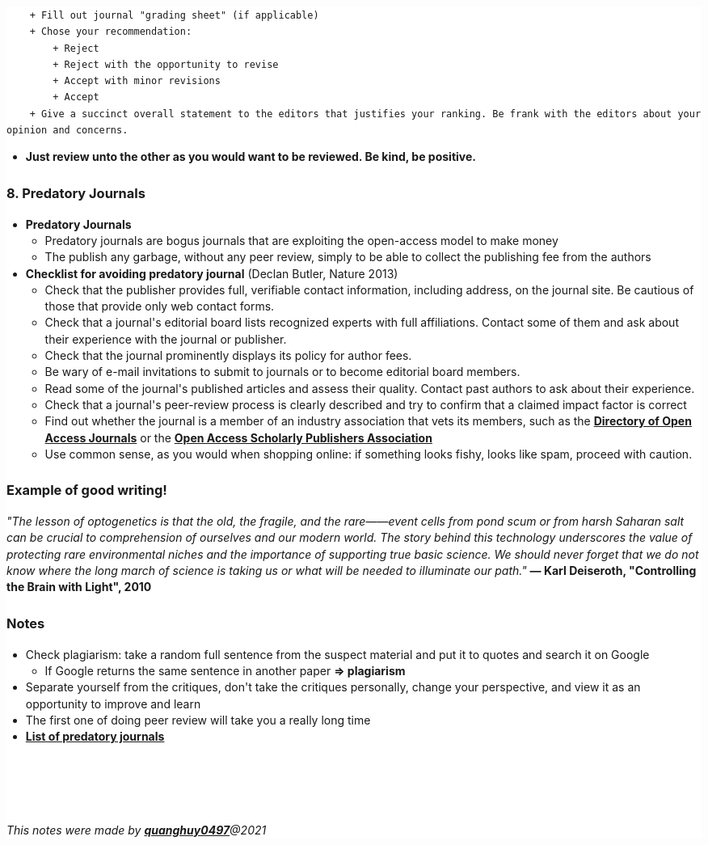 		+ Fill out journal "grading sheet" (if applicable)
		+ Chose your recommendation:
			+ Reject
			+ Reject with the opportunity to revise
			+ Accept with minor revisions
			+ Accept
		+ Give a succinct overall statement to the editors that justifies your ranking. Be frank with the editors about your opinion and concerns.
+ **Just review unto the other as you would want to be reviewed. Be kind, be positive.**

### 8. Predatory Journals
+ **Predatory Journals**
	+ Predatory journals are bogus journals that are exploiting the open-access model to make money
	+ The publish any garbage, without any peer review, simply to be able to collect the publishing fee from the authors
+ **Checklist for avoiding predatory journal** (Declan Butler, Nature 2013)
	+ Check that the publisher provides full, verifiable contact information, including address, on the journal site. Be cautious of those that provide only web contact forms.
	+ Check that a journal's editorial board lists recognized experts with full affiliations. Contact some of them and ask about their experience with the journal or publisher.
	+ Check that the journal prominently displays its policy for author fees.
	+ Be wary of e-mail invitations to submit to journals or to become editorial board members.
	+ Read some of the journal's published articles and assess their quality. Contact past authors to ask about their experience.
	+ Check that a journal's peer-review process is clearly described and try to confirm that a claimed impact factor is correct
	+ Find out whether the journal is a member of an industry association that vets its members, such as the [**Directory of Open Access Journals**](doaj.org) or the [**Open Access Scholarly Publishers Association**](oaspa.org)
	+ Use common sense, as you would when shopping online: if something looks fishy, looks like spam, proceed with caution.

### Example of good writing!
_"The lesson of optogenetics is that the old, the fragile, and the rare——event cells from pond scum or from harsh Saharan salt can be crucial to comprehension of ourselves and our modern world. The story behind this technology underscores the value of protecting rare environmental niches and the importance of supporting true basic science. We should never forget that we do not know where the long march of science is taking us or what will be needed to illuminate our path."_ **— Karl Deiseroth, "Controlling the Brain with Light", 2010**

### Notes
+ Check plagiarism: take a random full sentence from the suspect material and put it to quotes and search it on Google
	+ If Google returns the same sentence in another paper **=> plagiarism**
+ Separate yourself from the critiques, don't take the critiques personally, change your perspective, and view it as an opportunity to improve and learn
+ The first one of doing peer review will take you a really long time
+ [**List of predatory journals**](https://predatoryjournals.com/journals/)




<br><br>
<br><br>
_This notes were made by [**quanghuy0497**](https://github.com/quanghuy0497/Writing-in-the-Science_Stanford)@2021_
